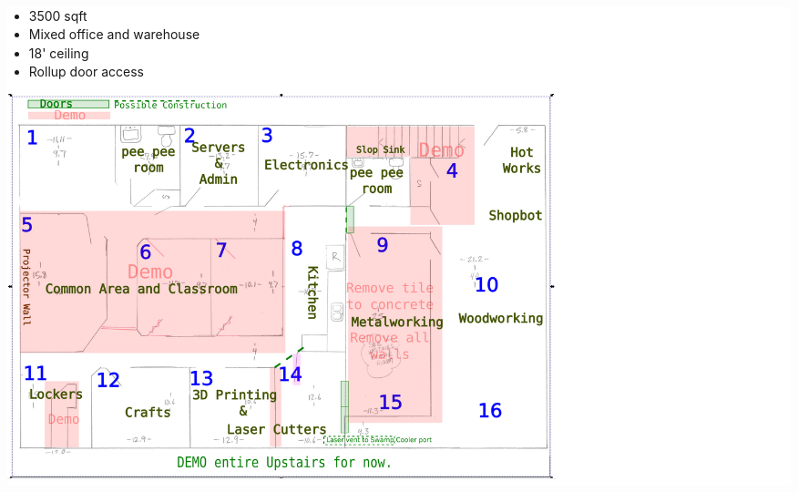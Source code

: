 * 3500 sqft
* Mixed office and warehouse
* 18' ceiling
* Rollup door access

[
<img src="./synshop.v3.0-floorplan.png" alt="drawing" style="width:70%;"/>
](./synshop.v3.0-floorplan.png)
